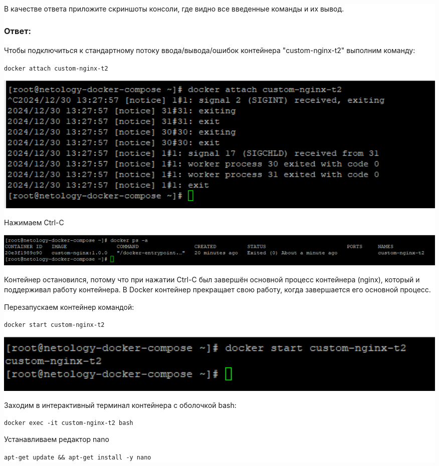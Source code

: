 В качестве ответа приложите скриншоты консоли, где видно все введенные команды и их вывод.

### Ответ:

Чтобы подключиться к стандартному потоку ввода/вывода/ошибок контейнера "custom-nginx-t2" выполним команду:
```
docker attach custom-nginx-t2
```
<img src = "img/07.png" width = 100%>

Нажимаем Ctrl-C

<img src = "img/08.png" width = 100%>

Контейнер остановился, потому что при нажатии Ctrl-C был завершён основной процесс контейнера (nginx), который и поддерживал работу контейнера. В Docker контейнер прекращает свою работу, когда завершается его основной процесс.

Перезапускаем контейнер командой:
```
docker start custom-nginx-t2
```
<img src = "img/09.png" width = 100%>

Заходим в интерактивный терминал контейнера с оболочкой bash:
```
docker exec -it custom-nginx-t2 bash
```
Устанавливаем редактор nano
```
apt-get update && apt-get install -y nano
```